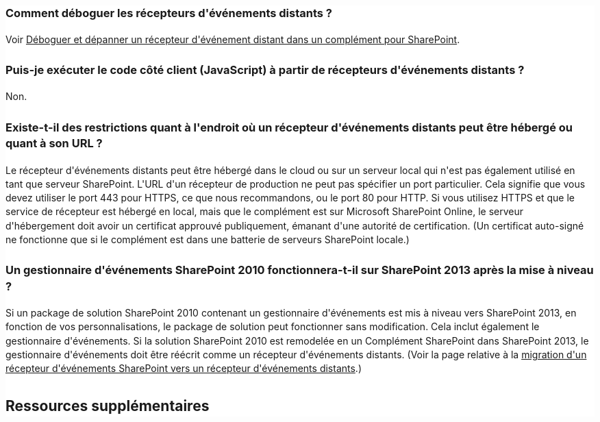     
    

  
    
    

### Comment déboguer les récepteurs d'événements distants ?
<a name="RER_DebugRER"> </a>

Voir  [Déboguer et dépanner un récepteur d'événement distant dans un complément pour SharePoint](debug-and-troubleshoot-a-remote-event-receiver-in-a-sharepoint-add-in.md). 
  
    
    

### Puis-je exécuter le code côté client (JavaScript) à partir de récepteurs d'événements distants ?
<a name="RER_ClientsideCodeFromRER"> </a>

Non.
  
    
    

### Existe-t-il des restrictions quant à l'endroit où un récepteur d'événements distants peut être hébergé ou quant à son URL ?
<a name="RER_ClientsideCodeFromRER"> </a>

Le récepteur d'événements distants peut être hébergé dans le cloud ou sur un serveur local qui n'est pas également utilisé en tant que serveur SharePoint. L'URL d'un récepteur de production ne peut pas spécifier un port particulier. Cela signifie que vous devez utiliser le port 443 pour HTTPS, ce que nous recommandons, ou le port 80 pour HTTP. Si vous utilisez HTTPS et que le service de récepteur est hébergé en local, mais que le complément est sur Microsoft SharePoint Online, le serveur d'hébergement doit avoir un certificat approuvé publiquement, émanant d'une autorité de certification. (Un certificat auto-signé ne fonctionne que si le complément est dans une batterie de serveurs SharePoint locale.)
  
    
    

### Un gestionnaire d'événements SharePoint 2010 fonctionnera-t-il sur SharePoint 2013 après la mise à niveau ?
<a name="RER_Will2020EventHandlerWillWorkOn2013"> </a>

Si un package de solution SharePoint 2010 contenant un gestionnaire d'événements est mis à niveau vers SharePoint 2013, en fonction de vos personnalisations, le package de solution peut fonctionner sans modification. Cela inclut également le gestionnaire d'événements. Si la solution SharePoint 2010 est remodelée en un Complément SharePoint dans SharePoint 2013, le gestionnaire d'événements doit être réécrit comme un récepteur d'événements distants. (Voir la page relative à la  [migration d'un récepteur d'événements SharePoint vers un récepteur d'événements distants](http://channel9.msdn.com/Series/Reimagine-SharePoint-Development/Migrating-a-SharePoint-Event-Receiver-to-a-Remote-Event-Receiver).)
  
    
    

## Ressources supplémentaires
<a name="SP15handleevents_addlresources"> </a>
